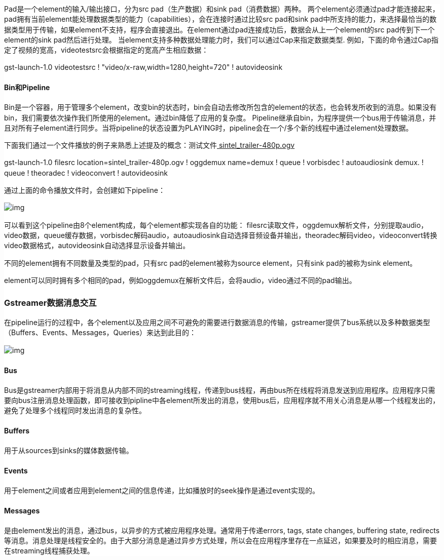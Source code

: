 Pad是一个element的输入/输出接口，分为src pad（生产数据）和sink pad（消费数据）两种。
两个element必须通过pad才能连接起来，pad拥有当前element能处理数据类型的能力（capabilities），会在连接时通过比较src pad和sink pad中所支持的能力，来选择最恰当的数据类型用于传输，如果element不支持，程序会直接退出。在element通过pad连接成功后，数据会从上一个element的src pad传到下一个element的sink pad然后进行处理。
当element支持多种数据处理能力时，我们可以通过Cap来指定数据类型.
例如，下面的命令通过Cap指定了视频的宽高，videotestsrc会根据指定的宽高产生相应数据：

gst-launch-1.0 videotestsrc ! "video/x-raw,width=1280,height=720" ! autovideosink

#### Bin和Pipeline

Bin是一个容器，用于管理多个element，改变bin的状态时，bin会自动去修改所包含的element的状态，也会转发所收到的消息。如果没有bin，我们需要依次操作我们所使用的element。通过bin降低了应用的复杂度。
Pipeline继承自bin，为程序提供一个bus用于传输消息，并且对所有子element进行同步。当将pipeline的状态设置为PLAYING时，pipeline会在一个/多个新的线程中通过element处理数据。

下面我们通过一个文件播放的例子来熟悉上述提及的概念：测试文件[ sintel_trailer-480p.ogv](http://www.freedesktop.org/software/gstreamer-sdk/data/media/sintel_trailer-480p.ogv)

gst-launch-1.0 filesrc location=sintel_trailer-480p.ogv ! oggdemux name=demux ! queue ! vorbisdec ! autoaudiosink demux. ! queue ! theoradec ! videoconvert ! autovideosink

通过上面的命令播放文件时，会创建如下pipeline：

![img](images/6819d7cd4606cf323acbcfb2199d5243.png)

可以看到这个pipeline由8个element构成，每个element都实现各自的功能：
filesrc读取文件，oggdemux解析文件，分别提取audio，video数据，queue缓存数据，vorbisdec解码audio，autoaudiosink自动选择音频设备并输出，theoradec解码video，videoconvert转换video数据格式，autovideosink自动选择显示设备并输出。

不同的element拥有不同数量及类型的pad，只有src pad的element被称为source element，只有sink pad的被称为sink element。

element可以同时拥有多个相同的pad，例如oggdemux在解析文件后，会将audio，video通过不同的pad输出。

### Gstreamer数据消息交互

在pipeline运行的过程中，各个element以及应用之间不可避免的需要进行数据消息的传输，gstreamer提供了bus系统以及多种数据类型（Buffers、Events、Messages，Queries）来达到此目的：

![img](images/7d1b1e2ef2b4381e842bc1bd5017997b.png)

#### Bus

Bus是gstreamer内部用于将消息从内部不同的streaming线程，传递到bus线程，再由bus所在线程将消息发送到应用程序。应用程序只需要向bus注册消息处理函数，即可接收到pipline中各element所发出的消息，使用bus后，应用程序就不用关心消息是从哪一个线程发出的，避免了处理多个线程同时发出消息的复杂性。

#### Buffers

用于从sources到sinks的媒体数据传输。

#### Events

用于element之间或者应用到element之间的信息传递，比如播放时的seek操作是通过event实现的。

#### Messages

是由element发出的消息，通过bus，以异步的方式被应用程序处理。通常用于传递errors, tags, state changes, buffering state, redirects等消息。消息处理是线程安全的。由于大部分消息是通过异步方式处理，所以会在应用程序里存在一点延迟，如果要及时的相应消息，需要在streaming线程捕获处理。
